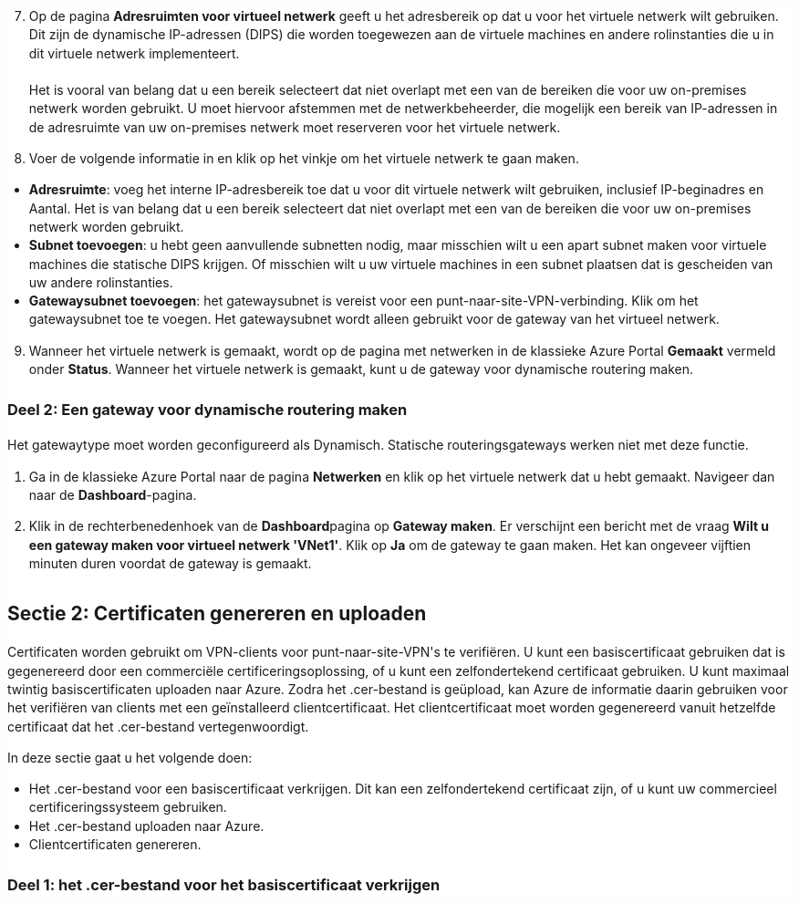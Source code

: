 7. Op de pagina **Adresruimten voor virtueel netwerk** geeft u het adresbereik op dat u voor het virtuele netwerk wilt gebruiken. Dit zijn de dynamische IP-adressen (DIPS) die worden toegewezen aan de virtuele machines en andere rolinstanties die u in dit virtuele netwerk implementeert.<br><br>Het is vooral van belang dat u een bereik selecteert dat niet overlapt met een van de bereiken die voor uw on-premises netwerk worden gebruikt. U moet hiervoor afstemmen met de netwerkbeheerder, die mogelijk een bereik van IP-adressen in de adresruimte van uw on-premises netwerk moet reserveren voor het virtuele netwerk.

8. Voer de volgende informatie in en klik op het vinkje om het virtuele netwerk te gaan maken.
 - **Adresruimte**: voeg het interne IP-adresbereik toe dat u voor dit virtuele netwerk wilt gebruiken, inclusief IP-beginadres en Aantal. Het is van belang dat u een bereik selecteert dat niet overlapt met een van de bereiken die voor uw on-premises netwerk worden gebruikt. 
 - **Subnet toevoegen**: u hebt geen aanvullende subnetten nodig, maar misschien wilt u een apart subnet maken voor virtuele machines die statische DIPS krijgen. Of misschien wilt u uw virtuele machines in een subnet plaatsen dat is gescheiden van uw andere rolinstanties.
 - **Gatewaysubnet toevoegen**: het gatewaysubnet is vereist voor een punt-naar-site-VPN-verbinding. Klik om het gatewaysubnet toe te voegen. Het gatewaysubnet wordt alleen gebruikt voor de gateway van het virtueel netwerk.

9. Wanneer het virtuele netwerk is gemaakt, wordt op de pagina met netwerken in de klassieke Azure Portal **Gemaakt** vermeld onder **Status**. Wanneer het virtuele netwerk is gemaakt, kunt u de gateway voor dynamische routering maken.

### Deel 2: Een gateway voor dynamische routering maken

Het gatewaytype moet worden geconfigureerd als Dynamisch. Statische routeringsgateways werken niet met deze functie.

1. Ga in de klassieke Azure Portal naar de pagina **Netwerken** en klik op het virtuele netwerk dat u hebt gemaakt. Navigeer dan naar de **Dashboard**-pagina.

2. Klik in de rechterbenedenhoek van de **Dashboard**pagina op **Gateway maken**. Er verschijnt een bericht met de vraag **Wilt u een gateway maken voor virtueel netwerk 'VNet1'**. Klik op **Ja** om de gateway te gaan maken. Het kan ongeveer vijftien minuten duren voordat de gateway is gemaakt.

## <a name="generate"></a>Sectie 2: Certificaten genereren en uploaden

Certificaten worden gebruikt om VPN-clients voor punt-naar-site-VPN's te verifiëren. U kunt een basiscertificaat gebruiken dat is gegenereerd door een commerciële certificeringsoplossing, of u kunt een zelfondertekend certificaat gebruiken. U kunt maximaal twintig basiscertificaten uploaden naar Azure. Zodra het .cer-bestand is geüpload, kan Azure de informatie daarin gebruiken voor het verifiëren van clients met een geïnstalleerd clientcertificaat. Het clientcertificaat moet worden gegenereerd vanuit hetzelfde certificaat dat het .cer-bestand vertegenwoordigt.

In deze sectie gaat u het volgende doen:

- Het .cer-bestand voor een basiscertificaat verkrijgen. Dit kan een zelfondertekend certificaat zijn, of u kunt uw commercieel certificeringssysteem gebruiken.
- Het .cer-bestand uploaden naar Azure.
- Clientcertificaten genereren.

### <a name="root"></a>Deel 1: het .cer-bestand voor het basiscertificaat verkrijgen
